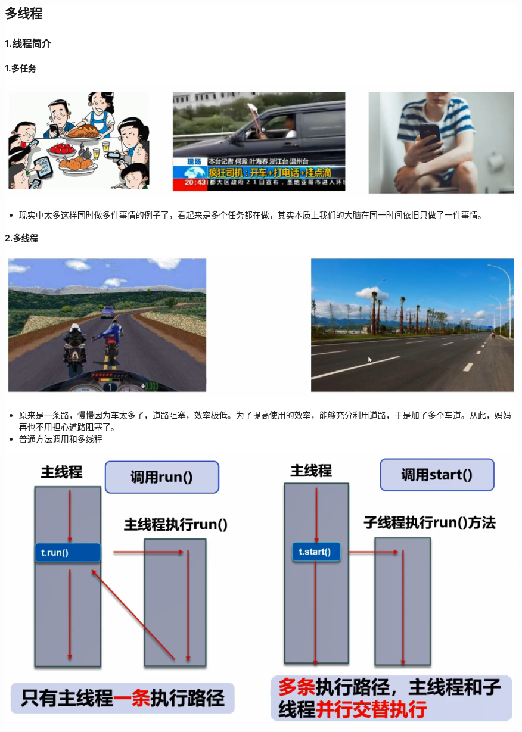 ## 多线程

### 1.线程简介

#### 1.多任务

![1623469127552](img/SE/09/1623469127552.png)

- 现实中太多这样同时做多件事情的例子了，看起来是多个任务都在做，其实本质上我们的大脑在同一时间依旧只做了一件事情。 

#### 2.多线程

![1623469294789](img/SE/09/1623469294789.png)

- 原来是一条路，慢慢因为车太多了，道路阻塞，效率极低。为了提高使用的效率，能够充分利用道路，于是加了多个车道。从此，妈妈再也不用担心道路阻塞了。 
- 普通方法调用和多线程

![1623469442917](img/SE/09/1623469442917.png)
